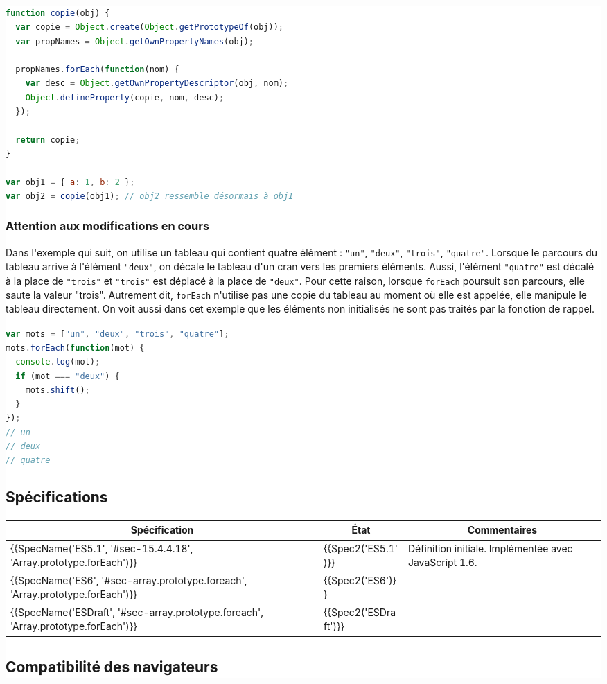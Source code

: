 ```js
function copie(obj) {
  var copie = Object.create(Object.getPrototypeOf(obj));
  var propNames = Object.getOwnPropertyNames(obj);

  propNames.forEach(function(nom) {
    var desc = Object.getOwnPropertyDescriptor(obj, nom);
    Object.defineProperty(copie, nom, desc);
  });

  return copie;
}

var obj1 = { a: 1, b: 2 };
var obj2 = copie(obj1); // obj2 ressemble désormais à obj1
```

### Attention aux modifications en cours

Dans l'exemple qui suit, on utilise un tableau qui contient quatre élément : `"un"`, `"deux"`, `"trois"`, `"quatre"`. Lorsque le parcours du tableau arrive à l'élément `"deux"`, on décale le tableau d'un cran vers les premiers éléments. Aussi, l'élément `"quatre"` est décalé à la place de `"trois"` et `"trois"` est déplacé à la place de `"deux"`. Pour cette raison, lorsque `forEach` poursuit son parcours, elle saute la valeur "trois". Autrement dit, `forEach` n'utilise pas une copie du tableau au moment où elle est appelée, elle manipule le tableau directement. On voit aussi dans cet exemple que les éléments non initialisés ne sont pas traités par la fonction de rappel.

```js
var mots = ["un", "deux", "trois", "quatre"];
mots.forEach(function(mot) {
  console.log(mot);
  if (mot === "deux") {
    mots.shift();
  }
});
// un
// deux
// quatre
```

## Spécifications

| Spécification                                                                                                | État                         | Commentaires                                          |
| ------------------------------------------------------------------------------------------------------------ | ---------------------------- | ----------------------------------------------------- |
| {{SpecName('ES5.1', '#sec-15.4.4.18', 'Array.prototype.forEach')}}                     | {{Spec2('ES5.1')}}     | Définition initiale. Implémentée avec JavaScript 1.6. |
| {{SpecName('ES6', '#sec-array.prototype.foreach', 'Array.prototype.forEach')}}     | {{Spec2('ES6')}}         |                                                       |
| {{SpecName('ESDraft', '#sec-array.prototype.foreach', 'Array.prototype.forEach')}} | {{Spec2('ESDraft')}} |                                                       |

## Compatibilité des navigateurs
